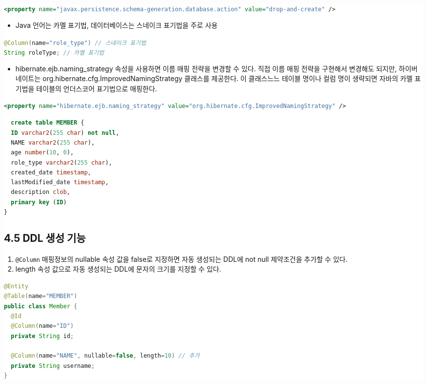   ```xml
  <property name="javax.persistence.schema-generation.database.action" value="drop-and-create" />
  ```
  - Java 언어는 카멜 표기법, 데이터베이스는 스네이크 표기법을 주로 사용

  ```java
  @Column(name="role_type") // 스네이크 표기법
  String roleType; // 카멜 표기법
  ```
  - hibernate.ejb.naming_strategy 속성을 사용하면 이름 매핑 전략을 변경할 수 있다. 직접 이름 매핑 전략을 구현해서 변경해도 되지만, 하이버네이트는 org.hibernate.cfg.ImprovedNamingStrategy 클래스를 제공한다. 이 클래스느느 테이블 명이나 컬럼 명이 생략되면 자바의 카멜 표기법을 테이블의 언더스코어 표기법으로 매핑한다.
  
  ```xml
  <property name="hibernate.ejb.naming_strategy" value="org.hibernate.cfg.ImprovedNamingStrategy" />
  ```
  ```sql
    create table MEMBER {
    ID varchar2(255 char) not null,
    NAME varchar2(255 char),
    age number(10, 0),
    role_type varchar2(255 char),
    created_date timestamp,
    lastModified_date timestamp,
    description clob,
    primary key (ID)
  }
  ```

## 4.5 DDL 생성 기능
1. `@Column` 매핑정보의 nullable 속성 값을 false로 지정하면 자동 생성되는 DDL에 not null 제약조건을 추가할 수 있다.
2. length 속성 값으로 자동 생성되는 DDL에 문자의 크기를 지정할 수 있다.
```java
@Entity
@Table(name="MEMBER")
public class Member {
  @Id
  @Column(name="ID")
  private String id;

  @Column(name="NAME", nullable=false, length=10) // 추가
  private String username;
}
```
```sql

```